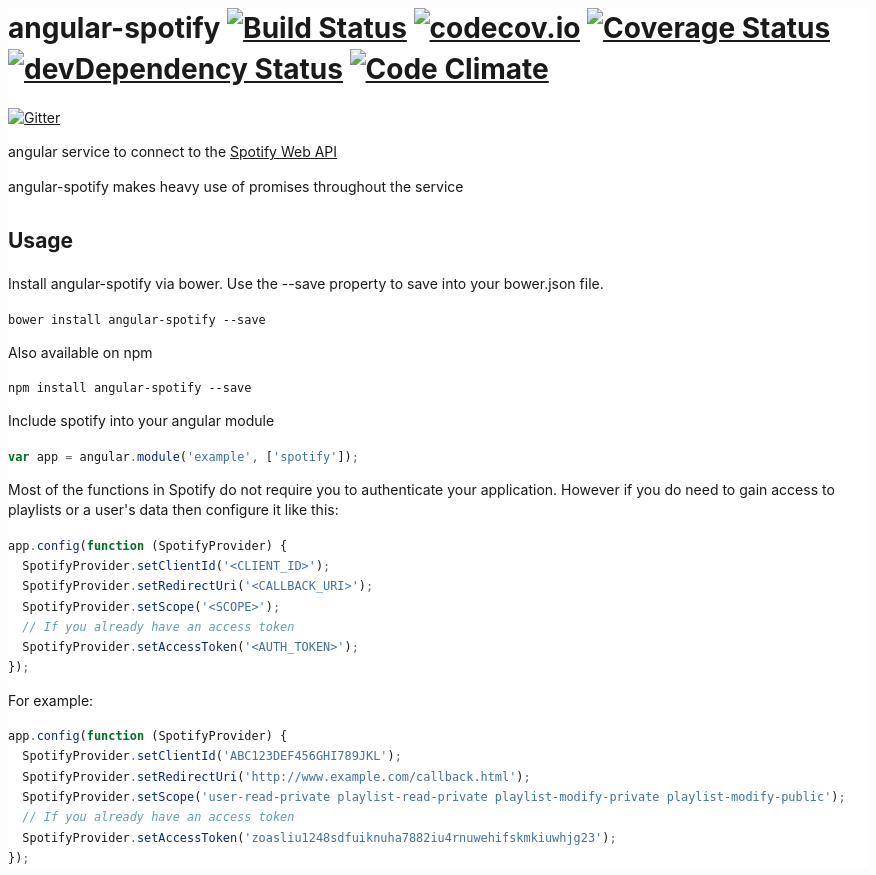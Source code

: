 # angular-spotify [![Build Status](https://travis-ci.org/eddiemoore/angular-spotify.svg?branch=master)](https://travis-ci.org/eddiemoore/angular-spotify) [![codecov.io](http://codecov.io/github/eddiemoore/angular-spotify/coverage.svg?branch=master)](http://codecov.io/github/eddiemoore/angular-spotify?branch=master) [![Coverage Status](https://img.shields.io/coveralls/eddiemoore/angular-spotify.svg)](https://coveralls.io/r/eddiemoore/angular-spotify) [![devDependency Status](https://david-dm.org/eddiemoore/angular-spotify/dev-status.svg)](https://david-dm.org/eddiemoore/angular-spotify#info=devDependencies) [![Code Climate](https://codeclimate.com/github/eddiemoore/angular-spotify/badges/gpa.svg)](https://codeclimate.com/github/eddiemoore/angular-spotify)

[![Gitter](https://badges.gitter.im/Join%20Chat.svg)](https://gitter.im/eddiemoore/angular-spotify?utm_source=badge&utm_medium=badge&utm_campaign=pr-badge&utm_content=badge)

angular service to connect to the [Spotify Web API](https://developer.spotify.com/web-api/)

angular-spotify makes heavy use of promises throughout the service

## Usage

Install angular-spotify via bower. Use the --save property to save into your bower.json file.
```shell
bower install angular-spotify --save
```
Also available on npm
```shell
npm install angular-spotify --save
```

Include spotify into your angular module
```js
var app = angular.module('example', ['spotify']);
```

Most of the functions in Spotify do not require you to authenticate your application. However if you do need to gain access to playlists or a user's data then configure it like this:
```js
app.config(function (SpotifyProvider) {
  SpotifyProvider.setClientId('<CLIENT_ID>');
  SpotifyProvider.setRedirectUri('<CALLBACK_URI>');
  SpotifyProvider.setScope('<SCOPE>');
  // If you already have an access token
  SpotifyProvider.setAccessToken('<AUTH_TOKEN>');
});
```
For example:
```js
app.config(function (SpotifyProvider) {
  SpotifyProvider.setClientId('ABC123DEF456GHI789JKL');
  SpotifyProvider.setRedirectUri('http://www.example.com/callback.html');
  SpotifyProvider.setScope('user-read-private playlist-read-private playlist-modify-private playlist-modify-public');
  // If you already have an access token
  SpotifyProvider.setAccessToken('zoasliu1248sdfuiknuha7882iu4rnuwehifskmkiuwhjg23');
});
```
